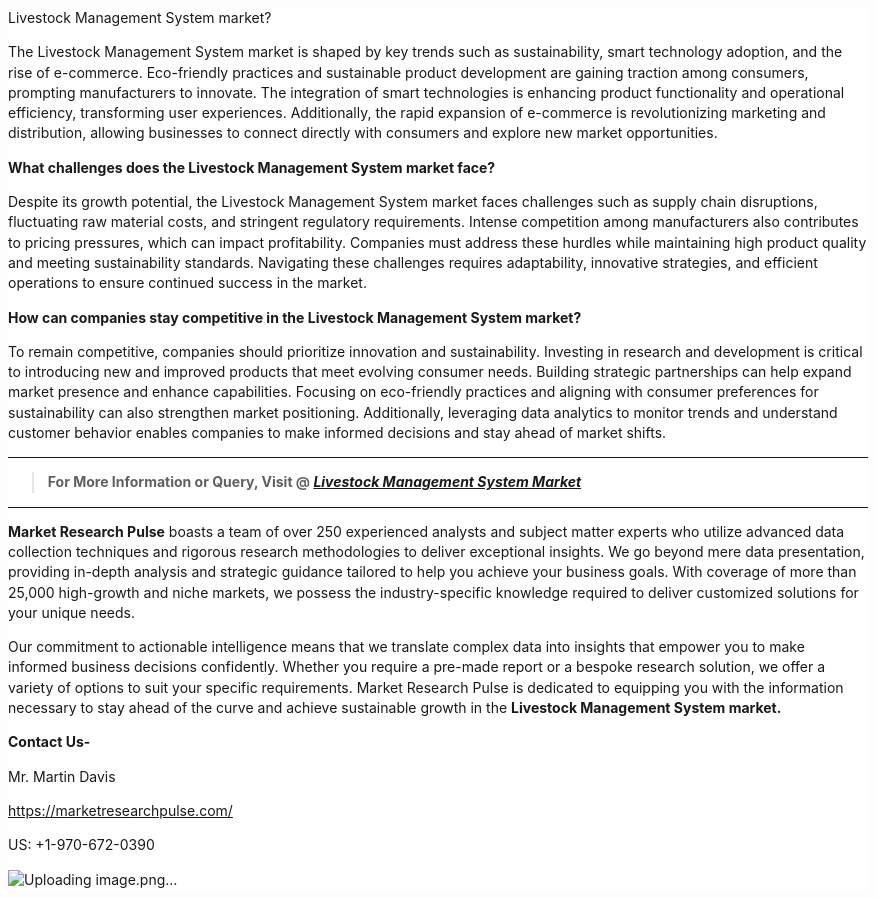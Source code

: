 Livestock Management System market?</strong></p><p>The Livestock Management System market is shaped by key trends such as sustainability, smart technology adoption, and the rise of e-commerce. Eco-friendly practices and sustainable product development are gaining traction among consumers, prompting manufacturers to innovate. The integration of smart technologies is enhancing product functionality and operational efficiency, transforming user experiences. Additionally, the rapid expansion of e-commerce is revolutionizing marketing and distribution, allowing businesses to connect directly with consumers and explore new market opportunities.</p><p><strong>What challenges does the Livestock Management System market face?</strong></p><p>Despite its growth potential, the Livestock Management System market faces challenges such as supply chain disruptions, fluctuating raw material costs, and stringent regulatory requirements. Intense competition among manufacturers also contributes to pricing pressures, which can impact profitability. Companies must address these hurdles while maintaining high product quality and meeting sustainability standards. Navigating these challenges requires adaptability, innovative strategies, and efficient operations to ensure continued success in the market.</p><p><strong>How can companies stay competitive in the Livestock Management System market?</strong></p><p>To remain competitive, companies should prioritize innovation and sustainability. Investing in research and development is critical to introducing new and improved products that meet evolving consumer needs. Building strategic partnerships can help expand market presence and enhance capabilities. Focusing on eco-friendly practices and aligning with consumer preferences for sustainability can also strengthen market positioning. Additionally, leveraging data analytics to monitor trends and understand customer behavior enables companies to make informed decisions and stay ahead of market shifts.</p><hr /><blockquote><p><strong>For More Information or Query, Visit @&nbsp;<em><a href="https://marketresearchpulse.com/report/26904/livestock-management-system-market?utm_source=Linkedin&utm_medium=0114">Livestock Management System Market</a></em></strong></p></blockquote><hr /><p><strong>Market Research Pulse</strong> boasts a team of over 250 experienced analysts and subject matter experts who utilize advanced data collection techniques and rigorous research methodologies to deliver exceptional insights. We go beyond mere data presentation, providing in-depth analysis and strategic guidance tailored to help you achieve your business goals. With coverage of more than 25,000 high-growth and niche markets, we possess the industry-specific knowledge required to deliver customized solutions for your unique needs.</p><p>Our commitment to actionable intelligence means that we translate complex data into insights that empower you to make informed business decisions confidently. Whether you require a pre-made report or a bespoke research solution, we offer a variety of options to suit your specific requirements. Market Research Pulse is dedicated to equipping you with the information necessary to stay ahead of the curve and achieve sustainable growth in the <strong>Livestock Management System market.</strong></p><p><strong>Contact Us-</strong></p><p>Mr. Martin Davis</p><p>https://marketresearchpulse.com/</p><p>US: +1-970-672-0390</p>
![Uploading image.png…]()
